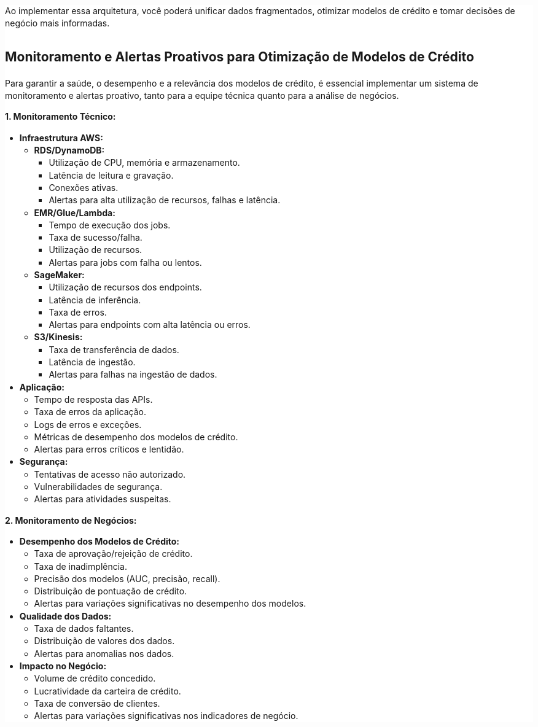 Ao implementar essa arquitetura, você poderá unificar dados fragmentados, otimizar modelos de crédito e tomar decisões de negócio mais informadas.

## Monitoramento e Alertas Proativos para Otimização de Modelos de Crédito

Para garantir a saúde, o desempenho e a relevância dos modelos de crédito, é essencial implementar um sistema de monitoramento e alertas proativo, tanto para a equipe técnica quanto para a análise de negócios.

**1. Monitoramento Técnico:**

* **Infraestrutura AWS:**
  * **RDS/DynamoDB:**
    * Utilização de CPU, memória e armazenamento.
    * Latência de leitura e gravação.
    * Conexões ativas.
    * Alertas para alta utilização de recursos, falhas e latência.
  * **EMR/Glue/Lambda:**
    * Tempo de execução dos jobs.
    * Taxa de sucesso/falha.
    * Utilização de recursos.
    * Alertas para jobs com falha ou lentos.
  * **SageMaker:**
    * Utilização de recursos dos endpoints.
    * Latência de inferência.
    * Taxa de erros.
    * Alertas para endpoints com alta latência ou erros.
  * **S3/Kinesis:**
    * Taxa de transferência de dados.
    * Latência de ingestão.
    * Alertas para falhas na ingestão de dados.
* **Aplicação:**
  * Tempo de resposta das APIs.
  * Taxa de erros da aplicação.
  * Logs de erros e exceções.
  * Métricas de desempenho dos modelos de crédito.
  * Alertas para erros críticos e lentidão.
* **Segurança:**
  * Tentativas de acesso não autorizado.
  * Vulnerabilidades de segurança.
  * Alertas para atividades suspeitas.

**2. Monitoramento de Negócios:**

* **Desempenho dos Modelos de Crédito:**
  * Taxa de aprovação/rejeição de crédito.
  * Taxa de inadimplência.
  * Precisão dos modelos (AUC, precisão, recall).
  * Distribuição de pontuação de crédito.
  * Alertas para variações significativas no desempenho dos modelos.
* **Qualidade dos Dados:**
  * Taxa de dados faltantes.
  * Distribuição de valores dos dados.
  * Alertas para anomalias nos dados.
* **Impacto no Negócio:**
  * Volume de crédito concedido.
  * Lucratividade da carteira de crédito.
  * Taxa de conversão de clientes.
  * Alertas para variações significativas nos indicadores de negócio.
